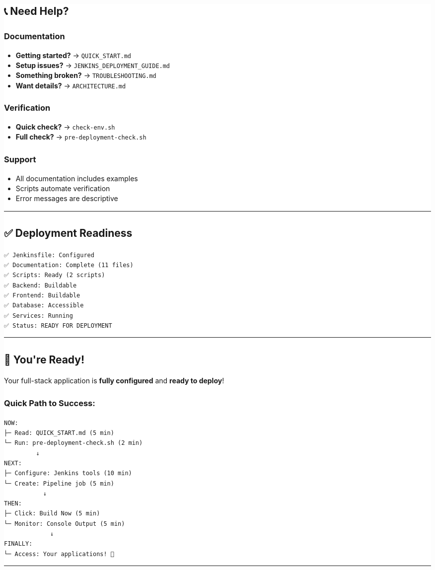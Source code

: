 
## 📞 Need Help?

### Documentation
- **Getting started?** → `QUICK_START.md`
- **Setup issues?** → `JENKINS_DEPLOYMENT_GUIDE.md`
- **Something broken?** → `TROUBLESHOOTING.md`
- **Want details?** → `ARCHITECTURE.md`

### Verification
- **Quick check?** → `check-env.sh`
- **Full check?** → `pre-deployment-check.sh`

### Support
- All documentation includes examples
- Scripts automate verification
- Error messages are descriptive

---

## ✅ Deployment Readiness

```
✅ Jenkinsfile: Configured
✅ Documentation: Complete (11 files)
✅ Scripts: Ready (2 scripts)
✅ Backend: Buildable
✅ Frontend: Buildable
✅ Database: Accessible
✅ Services: Running
✅ Status: READY FOR DEPLOYMENT
```

---

## 🎉 You're Ready!

Your full-stack application is **fully configured** and **ready to deploy**!

### Quick Path to Success:

```
NOW:
├─ Read: QUICK_START.md (5 min)
└─ Run: pre-deployment-check.sh (2 min)
         ↓
NEXT:
├─ Configure: Jenkins tools (10 min)
└─ Create: Pipeline job (5 min)
           ↓
THEN:
├─ Click: Build Now (5 min)
└─ Monitor: Console Output (5 min)
             ↓
FINALLY:
└─ Access: Your applications! 🚀
```

---